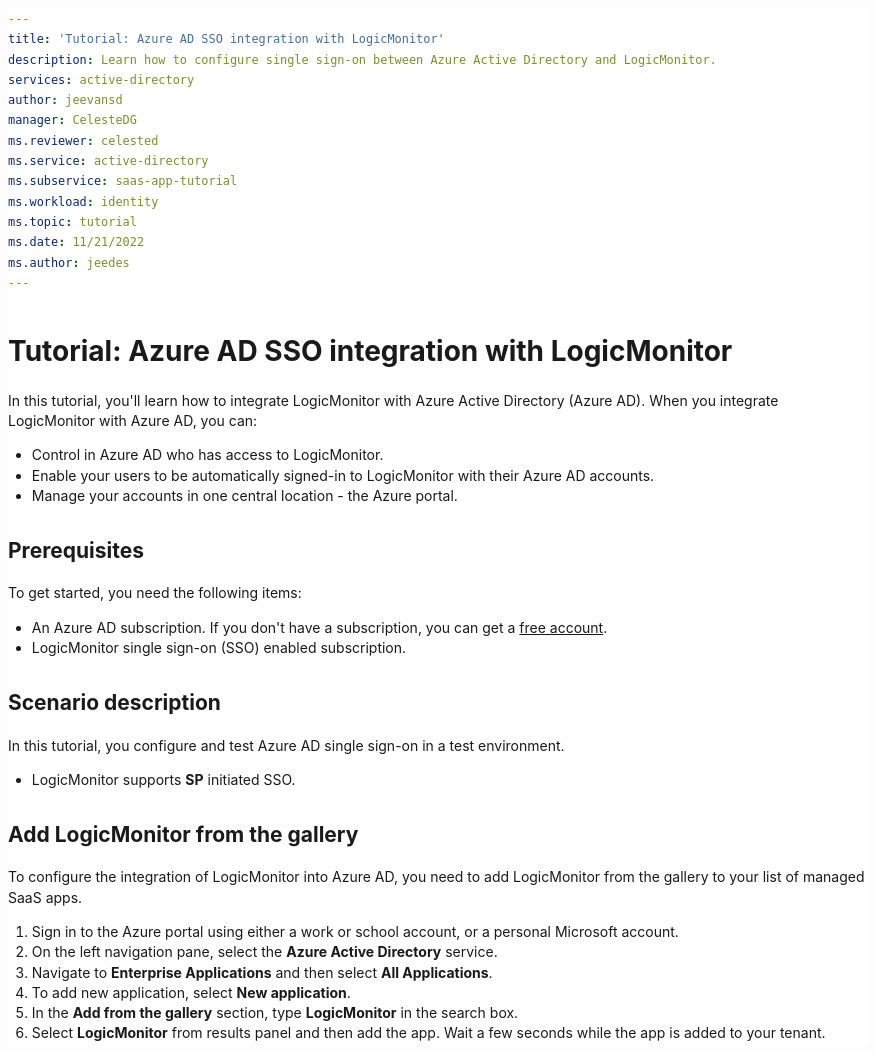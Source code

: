 ```yaml
---
title: 'Tutorial: Azure AD SSO integration with LogicMonitor'
description: Learn how to configure single sign-on between Azure Active Directory and LogicMonitor.
services: active-directory
author: jeevansd
manager: CelesteDG
ms.reviewer: celested
ms.service: active-directory
ms.subservice: saas-app-tutorial
ms.workload: identity
ms.topic: tutorial
ms.date: 11/21/2022
ms.author: jeedes
---
```

# Tutorial: Azure AD SSO integration with LogicMonitor

In this tutorial, you'll learn how to integrate LogicMonitor with Azure Active Directory (Azure AD). When you integrate LogicMonitor with Azure AD, you can:

* Control in Azure AD who has access to LogicMonitor.
* Enable your users to be automatically signed-in to LogicMonitor with their Azure AD accounts.
* Manage your accounts in one central location - the Azure portal.

## Prerequisites

To get started, you need the following items:

* An Azure AD subscription. If you don't have a subscription, you can get a [free account](https://azure.microsoft.com/free/).
* LogicMonitor single sign-on (SSO) enabled subscription.

## Scenario description

In this tutorial, you configure and test Azure AD single sign-on in a test environment.

* LogicMonitor supports **SP** initiated SSO.

## Add LogicMonitor from the gallery

To configure the integration of LogicMonitor into Azure AD, you need to add LogicMonitor from the gallery to your list of managed SaaS apps.

1. Sign in to the Azure portal using either a work or school account, or a personal Microsoft account.
1. On the left navigation pane, select the **Azure Active Directory** service.
1. Navigate to **Enterprise Applications** and then select **All Applications**.
1. To add new application, select **New application**.
1. In the **Add from the gallery** section, type **LogicMonitor** in the search box.
1. Select **LogicMonitor** from results panel and then add the app. Wait a few seconds while the app is added to your tenant.
